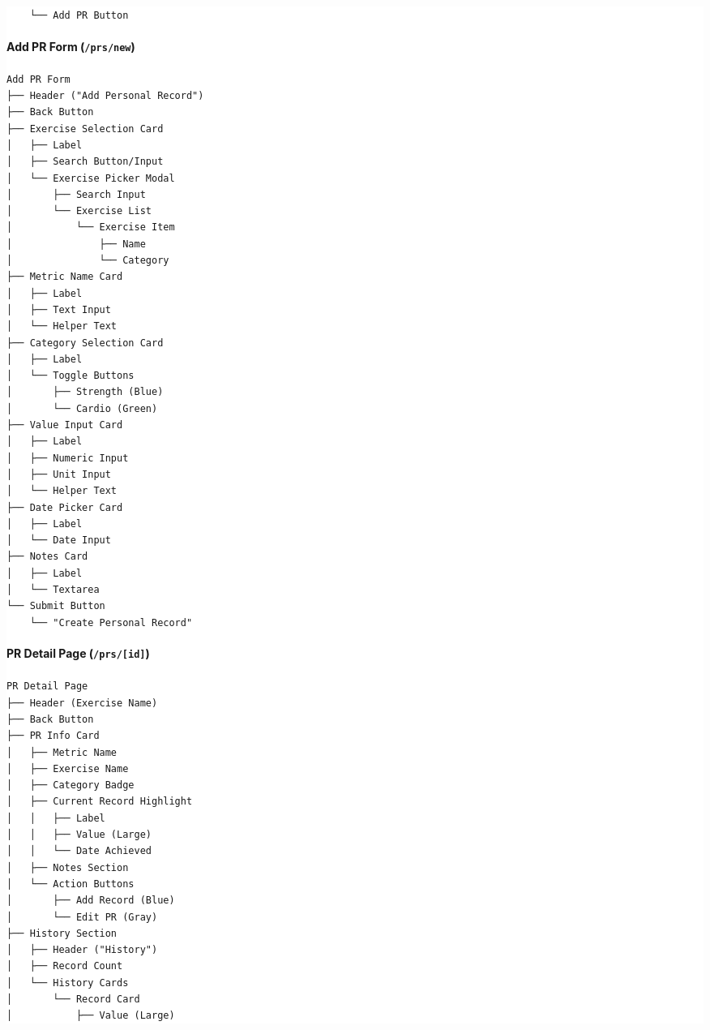 ```
    └── Add PR Button
```

#### Add PR Form (`/prs/new`)
```
Add PR Form
├── Header ("Add Personal Record")
├── Back Button
├── Exercise Selection Card
│   ├── Label
│   ├── Search Button/Input
│   └── Exercise Picker Modal
│       ├── Search Input
│       └── Exercise List
│           └── Exercise Item
│               ├── Name
│               └── Category
├── Metric Name Card
│   ├── Label
│   ├── Text Input
│   └── Helper Text
├── Category Selection Card
│   ├── Label
│   └── Toggle Buttons
│       ├── Strength (Blue)
│       └── Cardio (Green)
├── Value Input Card
│   ├── Label
│   ├── Numeric Input
│   ├── Unit Input
│   └── Helper Text
├── Date Picker Card
│   ├── Label
│   └── Date Input
├── Notes Card
│   ├── Label
│   └── Textarea
└── Submit Button
    └── "Create Personal Record"
```

#### PR Detail Page (`/prs/[id]`)
```
PR Detail Page
├── Header (Exercise Name)
├── Back Button
├── PR Info Card
│   ├── Metric Name
│   ├── Exercise Name
│   ├── Category Badge
│   ├── Current Record Highlight
│   │   ├── Label
│   │   ├── Value (Large)
│   │   └── Date Achieved
│   ├── Notes Section
│   └── Action Buttons
│       ├── Add Record (Blue)
│       └── Edit PR (Gray)
├── History Section
│   ├── Header ("History")
│   ├── Record Count
│   └── History Cards
│       └── Record Card
│           ├── Value (Large)
```